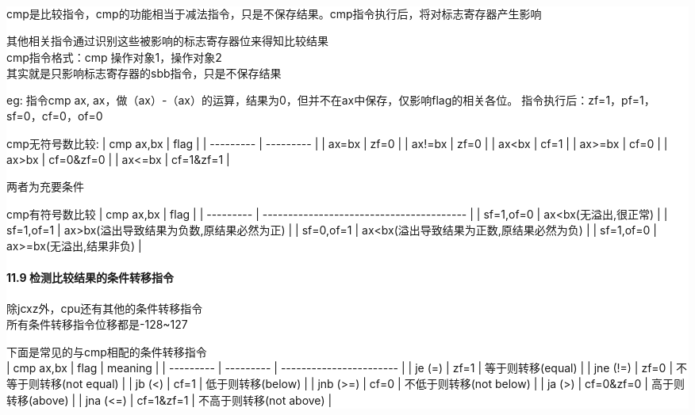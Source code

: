 cmp是比较指令，cmp的功能相当于减法指令，只是不保存结果。cmp指令执行后，将对标志寄存器产生影响  

其他相关指令通过识别这些被影响的标志寄存器位来得知比较结果  
cmp指令格式：cmp 操作对象1，操作对象2  
其实就是只影响标志寄存器的sbb指令，只是不保存结果  

eg:
指令cmp ax, ax，做（ax）-（ax）的运算，结果为0，但并不在ax中保存，仅影响flag的相关各位。
指令执行后：zf=1，pf=1，sf=0，cf=0，of=0

cmp无符号数比较:
| cmp ax,bx | flag      |
| --------- | --------- |
| ax=bx     | zf=0      |
| ax!=bx    | zf=0      |
| ax<bx     | cf=1      |
| ax>=bx    | cf=0      |
| ax>bx     | cf=0&zf=0 |
| ax<=bx    | cf=1&zf=1 |

两者为充要条件  

cmp有符号数比较
| cmp ax,bx | flag                                     |
| --------- | ---------------------------------------- |
| sf=1,of=0 | ax<bx(无溢出,很正常)                     |
| sf=1,of=1 | ax>bx(溢出导致结果为负数,原结果必然为正) |
| sf=0,of=1 | ax<bx(溢出导致结果为正数,原结果必然为负) |
| sf=1,of=0 | ax>=bx(无溢出,结果非负)                  |

#### 11.9 检测比较结果的条件转移指令

除jcxz外，cpu还有其他的条件转移指令  
所有条件转移指令位移都是-128~127  

下面是常见的与cmp相配的条件转移指令  
| cmp ax,bx | flag      | meaning                 |
| --------- | --------- | ----------------------- |
| je  (=)   | zf=1      | 等于则转移(equal)       |
| jne (!=)  | zf=0      | 不等于则转移(not equal) |
| jb  (<)   | cf=1      | 低于则转移(below)       |
| jnb (>=)  | cf=0      | 不低于则转移(not below) |
| ja  (>)   | cf=0&zf=0 | 高于则转移(above)       |
| jna (<=)  | cf=1&zf=1 | 不高于则转移(not above) |
